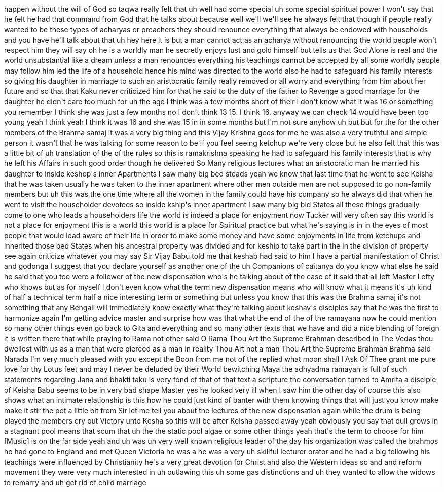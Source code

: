 happen without the will of God so taqwa really felt that uh well had some special uh some special spiritual power I won't say that he felt he had that command from God that he talks about because well we'll we'll see he always felt that though if people really wanted to be these types of acharyas or preachers they should renounce everything that always be endowed with households and you have he'll talk about that uh hey here it is but a man cannot act as an acharya without renouncing the world people won't respect him they will say oh he is a worldly man he secretly enjoys lust and gold himself but tells us that God Alone is real and the world unsubstantial like a dream unless a man renounces everything his teachings cannot be accepted by all some worldly people may follow him led the life of a household hence his mind was directed to the world also he had to safeguard his family interests so giving his daughter in marriage to such an aristocratic family really removed or all worry and everything from him about her future and so that that Kaku never criticized him for that he said to the duty of the father to Revenge a good marriage for the daughter he didn't care too much for uh the age I think was a few months short of their I don't know what it was 16 or something you remember I think she was just a few months no I don't think 13 15. I think 16. anyway we can check 14 would have been too young yeah I think yeah I think it was 16 and she was 15 in in some months but I'm not sure anyhow uh but but for the for the other members of the Brahma samaj it was a very big thing and this Vijay Krishna goes for me he was also a very truthful and simple person it wasn't that he was talking for some reason to be if you feel seeing ketchup we're very close but he also felt that this was a little bit of uh translation of the of the rules so this is ramakrishna speaking he had to safeguard his family interests that is why he left his Affairs in such good order though he delivered So Many religious lectures what an aristocratic man he married his daughter to inside keshop's inner Apartments I saw many big bed steads yeah we know that last time that he went to see Keisha that he was taken usually he was taken to the inner apartment where other men outside men are not supposed to go non-family members but uh this was the one time where all the women in the family could have his company so he always did that when he went to visit the householder devotees so inside kship's inner apartment I saw many big bid States all these things gradually come to one who leads a householders life the world is indeed a place for enjoyment now Tucker will very often say this world is not a place for enjoyment this is a world this world is a place for Spiritual practice but what he's saying is in in the eyes of most people that would lead aware of their life in order to make some money and have some enjoyments in life from ketchups and inherited those bed States when his ancestral property was divided and for keship to take part in the in the division of property see again criticize whatever you may say Sir Vijay Babu told me that keshab had said to him I have a partial manifestation of Christ and godonga I suggest that you declare yourself as another one of the uh Companions of caitanya do you know what else he said he said that you too were a follower of the new dispensation who's he talking about of the case of it said that all left Master Lefty who knows but as for myself I don't even know what the term new dispensation means who will know what it means it's uh kind of half a technical term half a nice interesting term or something but unless you know that this was the Brahma samaj it's not something that any Bengali will immediately know exactly what they're talking about keshav's disciples say that he was the first to harmonize again I'm getting advice master and surprise how was that what the end of the of the ramayana now he could mention so many other things even go back to Gita and everything and so many other texts that we have and did a nice blending of foreign it is written there that while praying to Rama not other said O Rama Thou Art the Supreme Brahman described in The Vedas thou dwellest with us as a man that were pierced as a man in reality Thou Art not a man Thou Art the Supreme Brahman Brahma said Narada I'm very much pleased with you except the Boon from me not of the replied what moon shall I Ask Of Thee grant me pure love for thy Lotus feet and may I never be deluded by their World bewitching Maya the adhyadma ramayan is full of such statements regarding Jana and bhakti taku is very fond of that of that text a scripture the conversation turned to Amrita a disciple of Keisha Babu seems to be in very bad shape Master yes he looked very ill when I saw him the other day of course this also shows what an intimate relationship is this how he could just kind of banter with them knowing things that will just you know make make it stir the pot a little bit from Sir let me tell you about the lectures of the new dispensation again while the drum is being played the members cry out Victory unto Kesha so this will be after Keisha passed away yeah obviously you say that dull grows in a stagnant pool means that scum that uh the the static pool algae or some other things yeah that's the term to choose for him [Music] is on the far side yeah and uh was uh very well known religious leader of the day his organization was called the brahmos he had gone to England and met Queen Victoria he was a he was a very uh skillful lecturer orator and he had a big following his teachings were influenced by Christianity he's a very great devotion for Christ and also the Western ideas so and and reform movement they were very much interested in uh outlawing this uh some gas distinctions and uh they wanted to allow the widows to remarry and uh get rid of child marriage